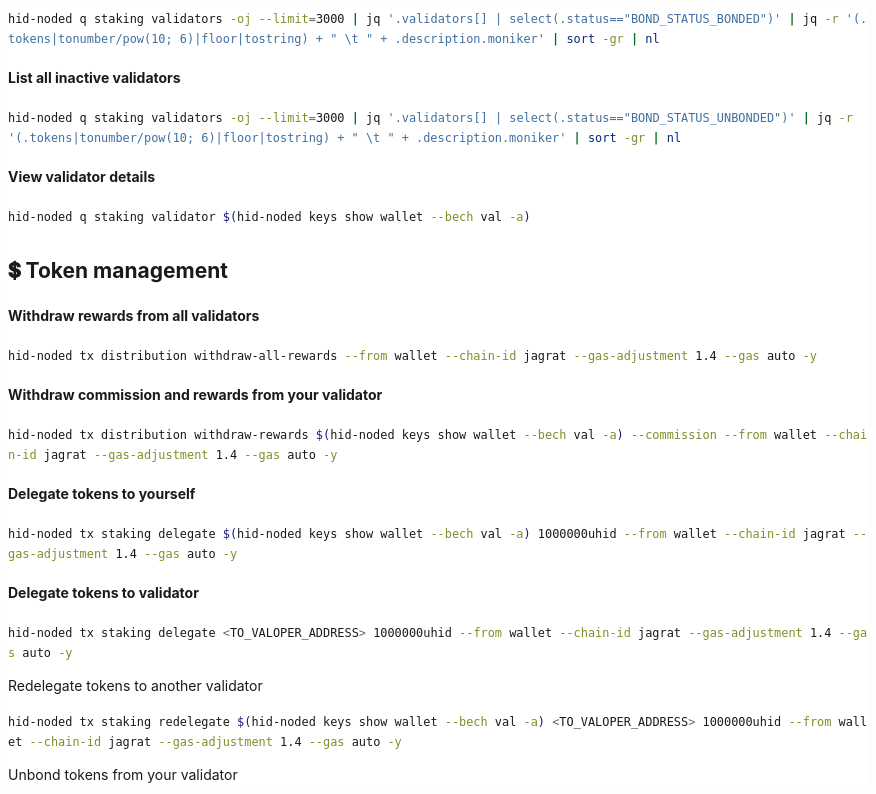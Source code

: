 ```bash
hid-noded q staking validators -oj --limit=3000 | jq '.validators[] | select(.status=="BOND_STATUS_BONDED")' | jq -r '(.tokens|tonumber/pow(10; 6)|floor|tostring) + " \t " + .description.moniker' | sort -gr | nl
```

#### List all inactive validators

```bash
hid-noded q staking validators -oj --limit=3000 | jq '.validators[] | select(.status=="BOND_STATUS_UNBONDED")' | jq -r '(.tokens|tonumber/pow(10; 6)|floor|tostring) + " \t " + .description.moniker' | sort -gr | nl
```

#### View validator details

```bash
hid-noded q staking validator $(hid-noded keys show wallet --bech val -a)
```

## 💲 Token management

#### Withdraw rewards from all validators

```bash
hid-noded tx distribution withdraw-all-rewards --from wallet --chain-id jagrat --gas-adjustment 1.4 --gas auto -y
```

#### Withdraw commission and rewards from your validator

```bash
hid-noded tx distribution withdraw-rewards $(hid-noded keys show wallet --bech val -a) --commission --from wallet --chain-id jagrat --gas-adjustment 1.4 --gas auto -y
```

#### Delegate tokens to yourself

```bash
hid-noded tx staking delegate $(hid-noded keys show wallet --bech val -a) 1000000uhid --from wallet --chain-id jagrat --gas-adjustment 1.4 --gas auto -y
```

#### Delegate tokens to validator

```bash
hid-noded tx staking delegate <TO_VALOPER_ADDRESS> 1000000uhid --from wallet --chain-id jagrat --gas-adjustment 1.4 --gas auto -y
```

Redelegate tokens to another validator

```bash
hid-noded tx staking redelegate $(hid-noded keys show wallet --bech val -a) <TO_VALOPER_ADDRESS> 1000000uhid --from wallet --chain-id jagrat --gas-adjustment 1.4 --gas auto -y
```

Unbond tokens from your validator
